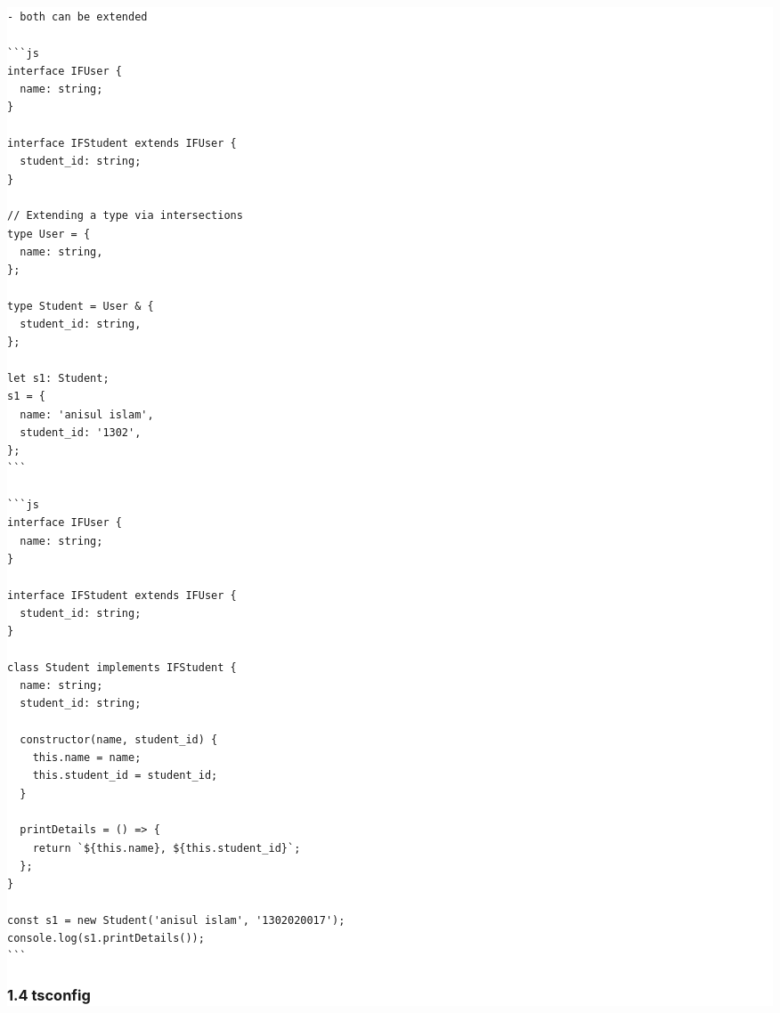     - both can be extended

    ```js
    interface IFUser {
      name: string;
    }

    interface IFStudent extends IFUser {
      student_id: string;
    }

    // Extending a type via intersections
    type User = {
      name: string,
    };

    type Student = User & {
      student_id: string,
    };

    let s1: Student;
    s1 = {
      name: 'anisul islam',
      student_id: '1302',
    };
    ```

    ```js
    interface IFUser {
      name: string;
    }

    interface IFStudent extends IFUser {
      student_id: string;
    }

    class Student implements IFStudent {
      name: string;
      student_id: string;

      constructor(name, student_id) {
        this.name = name;
        this.student_id = student_id;
      }

      printDetails = () => {
        return `${this.name}, ${this.student_id}`;
      };
    }

    const s1 = new Student('anisul islam', '1302020017');
    console.log(s1.printDetails());
    ```

### 1.4 tsconfig
